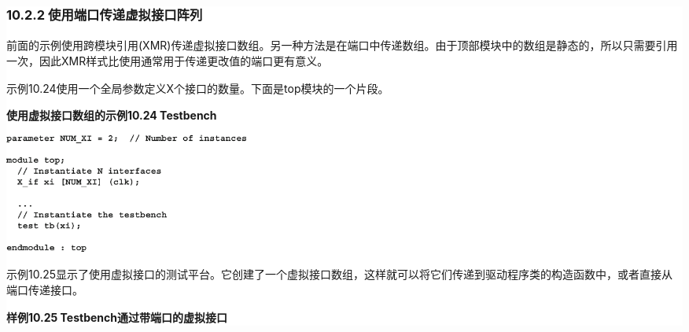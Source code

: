 ### 10.2.2 使用端口传递虚拟接口阵列

 前面的示例使用跨模块引用(XMR)传递虚拟接口数组。另一种方法是在端口中传递数组。由于顶部模块中的数组是静态的，所以只需要引用一次，因此XMR样式比使用通常用于传递更改值的端口更有意义。

 示例10.24使用一个全局参数定义X个接口的数量。下面是top模块的一个片段。

 **使用虚拟接口数组的示例10.24 Testbench**

<img src="..\media\ch10_image28.png" style="width:3.17817in;height:1.54687in" />

 示例10.25显示了使用虚拟接口的测试平台。它创建了一个虚拟接口数组，这样就可以将它们传递到驱动程序类的构造函数中，或者直接从端口传递接口。

 **样例10.25 Testbench通过带端口的虚拟接口**
